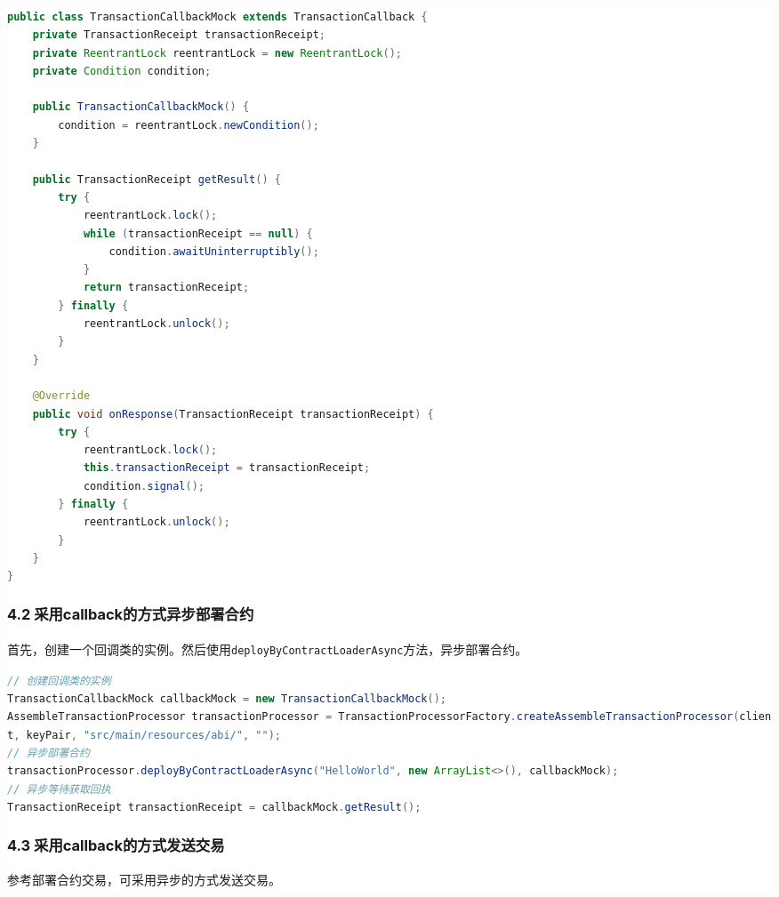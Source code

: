```java
public class TransactionCallbackMock extends TransactionCallback {
    private TransactionReceipt transactionReceipt;
    private ReentrantLock reentrantLock = new ReentrantLock();
    private Condition condition;

    public TransactionCallbackMock() {
        condition = reentrantLock.newCondition();
    }

    public TransactionReceipt getResult() {
        try {
            reentrantLock.lock();
            while (transactionReceipt == null) {
                condition.awaitUninterruptibly();
            }
            return transactionReceipt;
        } finally {
            reentrantLock.unlock();
        }
    }

    @Override
    public void onResponse(TransactionReceipt transactionReceipt) {
        try {
            reentrantLock.lock();
            this.transactionReceipt = transactionReceipt;
            condition.signal();
        } finally {
            reentrantLock.unlock();
        }
    }
}
```

### 4.2 采用callback的方式异步部署合约

首先，创建一个回调类的实例。然后使用`deployByContractLoaderAsync`方法，异步部署合约。

```java
// 创建回调类的实例
TransactionCallbackMock callbackMock = new TransactionCallbackMock();
AssembleTransactionProcessor transactionProcessor = TransactionProcessorFactory.createAssembleTransactionProcessor(client, keyPair, "src/main/resources/abi/", "");
// 异步部署合约
transactionProcessor.deployByContractLoaderAsync("HelloWorld", new ArrayList<>(), callbackMock);
// 异步等待获取回执
TransactionReceipt transactionReceipt = callbackMock.getResult();
```

### 4.3 采用callback的方式发送交易

参考部署合约交易，可采用异步的方式发送交易。
